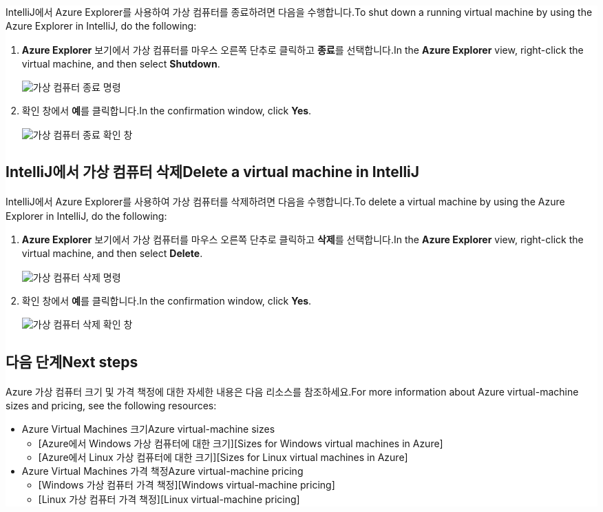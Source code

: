 <span data-ttu-id="6460d-160">IntelliJ에서 Azure Explorer를 사용하여 가상 컴퓨터를 종료하려면 다음을 수행합니다.</span><span class="sxs-lookup"><span data-stu-id="6460d-160">To shut down a running virtual machine by using the Azure Explorer in IntelliJ, do the following:</span></span>

1. <span data-ttu-id="6460d-161">**Azure Explorer** 보기에서 가상 컴퓨터를 마우스 오른쪽 단추로 클릭하고 **종료**를 선택합니다.</span><span class="sxs-lookup"><span data-stu-id="6460d-161">In the **Azure Explorer** view, right-click the virtual machine, and then select **Shutdown**.</span></span>

   ![가상 컴퓨터 종료 명령][SH01]

2. <span data-ttu-id="6460d-163">확인 창에서 **예**를 클릭합니다.</span><span class="sxs-lookup"><span data-stu-id="6460d-163">In the confirmation window, click **Yes**.</span></span> 

   ![가상 컴퓨터 종료 확인 창][SH02]

## <a name="delete-a-virtual-machine-in-intellij"></a><span data-ttu-id="6460d-165">IntelliJ에서 가상 컴퓨터 삭제</span><span class="sxs-lookup"><span data-stu-id="6460d-165">Delete a virtual machine in IntelliJ</span></span>

<span data-ttu-id="6460d-166">IntelliJ에서 Azure Explorer를 사용하여 가상 컴퓨터를 삭제하려면 다음을 수행합니다.</span><span class="sxs-lookup"><span data-stu-id="6460d-166">To delete a virtual machine by using the Azure Explorer in IntelliJ, do the following:</span></span>

1. <span data-ttu-id="6460d-167">**Azure Explorer** 보기에서 가상 컴퓨터를 마우스 오른쪽 단추로 클릭하고 **삭제**를 선택합니다.</span><span class="sxs-lookup"><span data-stu-id="6460d-167">In the **Azure Explorer** view, right-click the virtual machine, and then select **Delete**.</span></span>

   ![가상 컴퓨터 삭제 명령][DE01]

2. <span data-ttu-id="6460d-169">확인 창에서 **예**를 클릭합니다.</span><span class="sxs-lookup"><span data-stu-id="6460d-169">In the confirmation window, click **Yes**.</span></span> 

   ![가상 컴퓨터 삭제 확인 창][DE02]

## <a name="next-steps"></a><span data-ttu-id="6460d-171">다음 단계</span><span class="sxs-lookup"><span data-stu-id="6460d-171">Next steps</span></span>
<span data-ttu-id="6460d-172">Azure 가상 컴퓨터 크기 및 가격 책정에 대한 자세한 내용은 다음 리소스를 참조하세요.</span><span class="sxs-lookup"><span data-stu-id="6460d-172">For more information about Azure virtual-machine sizes and pricing, see the following resources:</span></span>

* <span data-ttu-id="6460d-173">Azure Virtual Machines 크기</span><span class="sxs-lookup"><span data-stu-id="6460d-173">Azure virtual-machine sizes</span></span>
  * <span data-ttu-id="6460d-174">[Azure에서 Windows 가상 컴퓨터에 대한 크기]</span><span class="sxs-lookup"><span data-stu-id="6460d-174">[Sizes for Windows virtual machines in Azure]</span></span>
  * <span data-ttu-id="6460d-175">[Azure에서 Linux 가상 컴퓨터에 대한 크기]</span><span class="sxs-lookup"><span data-stu-id="6460d-175">[Sizes for Linux virtual machines in Azure]</span></span>
* <span data-ttu-id="6460d-176">Azure Virtual Machines 가격 책정</span><span class="sxs-lookup"><span data-stu-id="6460d-176">Azure virtual-machine pricing</span></span>
  * <span data-ttu-id="6460d-177">[Windows 가상 컴퓨터 가격 책정]</span><span class="sxs-lookup"><span data-stu-id="6460d-177">[Windows virtual-machine pricing]</span></span>
  * <span data-ttu-id="6460d-178">[Linux 가상 컴퓨터 가격 책정]</span><span class="sxs-lookup"><span data-stu-id="6460d-178">[Linux virtual-machine pricing]</span></span>


[RE01]: ./media/azure-toolkit-for-intellij-managing-virtual-machines-using-azure-explorer/RE01.png
[RE02]: ./media/azure-toolkit-for-intellij-managing-virtual-machines-using-azure-explorer/RE02.png
[SH01]: ./media/azure-toolkit-for-intellij-managing-virtual-machines-using-azure-explorer/SH01.png
[SH02]: ./media/azure-toolkit-for-intellij-managing-virtual-machines-using-azure-explorer/SH02.png
[DE01]: ./media/azure-toolkit-for-intellij-managing-virtual-machines-using-azure-explorer/DE01.png
[DE02]: ./media/azure-toolkit-for-intellij-managing-virtual-machines-using-azure-explorer/DE02.png
[CR01]: ./media/azure-toolkit-for-intellij-managing-virtual-machines-using-azure-explorer/CR01.png
[CR02]: ./media/azure-toolkit-for-intellij-managing-virtual-machines-using-azure-explorer/CR02.png
[CR03]: ./media/azure-toolkit-for-intellij-managing-virtual-machines-using-azure-explorer/CR03.png
[CR04]: ./media/azure-toolkit-for-intellij-managing-virtual-machines-using-azure-explorer/CR04.png
[CR05]: ./media/azure-toolkit-for-intellij-managing-virtual-machines-using-azure-explorer/CR05.png
[CR06]: ./media/azure-toolkit-for-intellij-managing-virtual-machines-using-azure-explorer/CR06.png
[CR07]: ./media/azure-toolkit-for-intellij-managing-virtual-machines-using-azure-explorer/CR07.png
[CR08]: ./media/azure-toolkit-for-intellij-managing-virtual-machines-using-azure-explorer/CR08.png